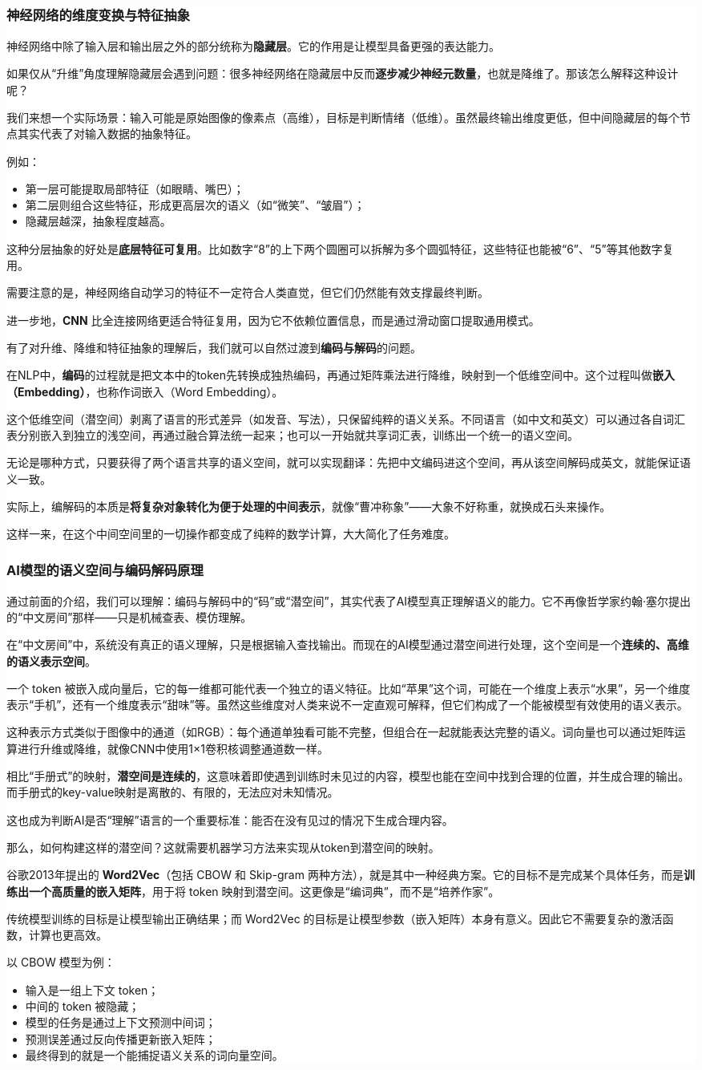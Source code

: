 ### 神经网络的维度变换与特征抽象

神经网络中除了输入层和输出层之外的部分统称为**隐藏层**。它的作用是让模型具备更强的表达能力。

如果仅从“升维”角度理解隐藏层会遇到问题：很多神经网络在隐藏层中反而**逐步减少神经元数量**，也就是降维了。那该怎么解释这种设计呢？

我们来想一个实际场景：输入可能是原始图像的像素点（高维），目标是判断情绪（低维）。虽然最终输出维度更低，但中间隐藏层的每个节点其实代表了对输入数据的抽象特征。

例如：
- 第一层可能提取局部特征（如眼睛、嘴巴）；
- 第二层则组合这些特征，形成更高层次的语义（如“微笑”、“皱眉”）；
- 隐藏层越深，抽象程度越高。

这种分层抽象的好处是**底层特征可复用**。比如数字“8”的上下两个圆圈可以拆解为多个圆弧特征，这些特征也能被“6”、“5”等其他数字复用。

需要注意的是，神经网络自动学习的特征不一定符合人类直觉，但它们仍然能有效支撑最终判断。

进一步地，**CNN** 比全连接网络更适合特征复用，因为它不依赖位置信息，而是通过滑动窗口提取通用模式。

有了对升维、降维和特征抽象的理解后，我们就可以自然过渡到**编码与解码**的问题。

在NLP中，**编码**的过程就是把文本中的token先转换成独热编码，再通过矩阵乘法进行降维，映射到一个低维空间中。这个过程叫做**嵌入（Embedding）**，也称作词嵌入（Word Embedding）。

这个低维空间（潜空间）剥离了语言的形式差异（如发音、写法），只保留纯粹的语义关系。不同语言（如中文和英文）可以通过各自词汇表分别嵌入到独立的浅空间，再通过融合算法统一起来；也可以一开始就共享词汇表，训练出一个统一的语义空间。

无论是哪种方式，只要获得了两个语言共享的语义空间，就可以实现翻译：先把中文编码进这个空间，再从该空间解码成英文，就能保证语义一致。

实际上，编解码的本质是**将复杂对象转化为便于处理的中间表示**，就像“曹冲称象”——大象不好称重，就换成石头来操作。

这样一来，在这个中间空间里的一切操作都变成了纯粹的数学计算，大大简化了任务难度。

### AI模型的语义空间与编码解码原理

通过前面的介绍，我们可以理解：编码与解码中的“码”或“潜空间”，其实代表了AI模型真正理解语义的能力。它不再像哲学家约翰·塞尔提出的“中文房间”那样——只是机械查表、模仿理解。

在“中文房间”中，系统没有真正的语义理解，只是根据输入查找输出。而现在的AI模型通过潜空间进行处理，这个空间是一个**连续的、高维的语义表示空间**。

一个 token 被嵌入成向量后，它的每一维都可能代表一个独立的语义特征。比如“苹果”这个词，可能在一个维度上表示“水果”，另一个维度表示“手机”，还有一个维度表示“甜味”等。虽然这些维度对人类来说不一定直观可解释，但它们构成了一个能被模型有效使用的语义表示。

这种表示方式类似于图像中的通道（如RGB）：每个通道单独看可能不完整，但组合在一起就能表达完整的语义。词向量也可以通过矩阵运算进行升维或降维，就像CNN中使用1×1卷积核调整通道数一样。

相比“手册式”的映射，**潜空间是连续的**，这意味着即使遇到训练时未见过的内容，模型也能在空间中找到合理的位置，并生成合理的输出。而手册式的key-value映射是离散的、有限的，无法应对未知情况。

这也成为判断AI是否“理解”语言的一个重要标准：能否在没有见过的情况下生成合理内容。

那么，如何构建这样的潜空间？这就需要机器学习方法来实现从token到潜空间的映射。

谷歌2013年提出的 **Word2Vec**（包括 CBOW 和 Skip-gram 两种方法），就是其中一种经典方案。它的目标不是完成某个具体任务，而是**训练出一个高质量的嵌入矩阵**，用于将 token 映射到潜空间。这更像是“编词典”，而不是“培养作家”。

传统模型训练的目标是让模型输出正确结果；而 Word2Vec 的目标是让模型参数（嵌入矩阵）本身有意义。因此它不需要复杂的激活函数，计算也更高效。

以 CBOW 模型为例：

- 输入是一组上下文 token；
- 中间的 token 被隐藏；
- 模型的任务是通过上下文预测中间词；
- 预测误差通过反向传播更新嵌入矩阵；
- 最终得到的就是一个能捕捉语义关系的词向量空间。
